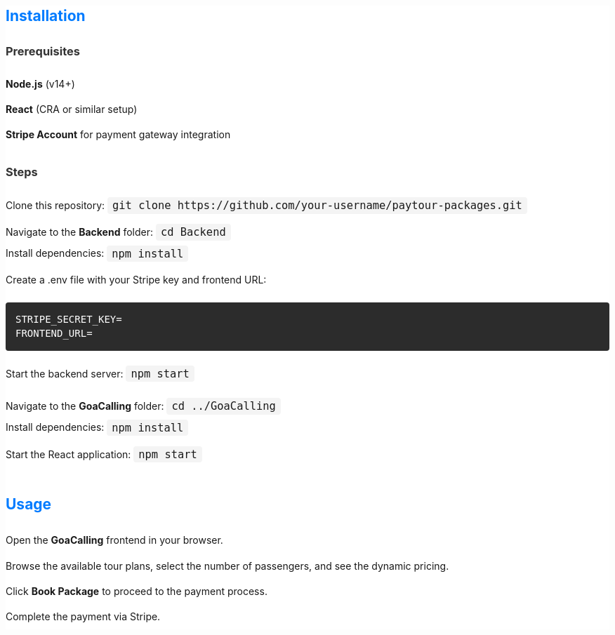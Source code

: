   <section>
        <h2 style="color: #007bff;">Installation</h2>
        <h3 style="color: #333;">Prerequisites</h3>
        <ul style="list-style-type: none; padding: 0;">
            <li style="padding: 8px 0;"><strong>Node.js</strong> (v14+)</li>
            <li style="padding: 8px 0;"><strong>React</strong> (CRA or similar setup)</li>
            <li style="padding: 8px 0;"><strong>Stripe Account</strong> for payment gateway integration</li>
        </ul>

  <h3 style="color: #333;">Steps</h3>
        <ul style="list-style-type: none; padding: 0;">
            <li style="padding: 8px 0;">Clone this repository:
                <code style="font-size: 1.1em; background-color: #f4f4f4; padding: 0.2rem 0.5rem; border-radius: 4px;">git clone https://github.com/your-username/paytour-packages.git</code>
            </li>
            <li style="padding: 8px 0;">Navigate to the <strong>Backend</strong> folder:
                <code style="font-size: 1.1em; background-color: #f4f4f4; padding: 0.2rem 0.5rem; border-radius: 4px;">cd Backend</code>
                <ul style="list-style-type: none; padding: 0;">
                    <li style="padding: 8px 0;">Install dependencies: <code style="font-size: 1.1em; background-color: #f4f4f4; padding: 0.2rem 0.5rem; border-radius: 4px;">npm install</code></li>
                    <li style="padding: 8px 0;">Create a .env file with your Stripe key and frontend URL:</li>
                    <pre style="background-color: #2c2c2c; color: #fff; padding: 1rem; border-radius: 4px; overflow-x: auto;">STRIPE_SECRET_KEY=<your-stripe-secret-key>
FRONTEND_URL=<your-frontend-url></pre>
                    <li style="padding: 8px 0;">Start the backend server: <code style="font-size: 1.1em; background-color: #f4f4f4; padding: 0.2rem 0.5rem; border-radius: 4px;">npm start</code></li>
                </ul>
            </li>
            <li style="padding: 8px 0;">Navigate to the <strong>GoaCalling</strong> folder:
                <code style="font-size: 1.1em; background-color: #f4f4f4; padding: 0.2rem 0.5rem; border-radius: 4px;">cd ../GoaCalling</code>
                <ul style="list-style-type: none; padding: 0;">
                    <li style="padding: 8px 0;">Install dependencies: <code style="font-size: 1.1em; background-color: #f4f4f4; padding: 0.2rem 0.5rem; border-radius: 4px;">npm install</code></li>
                    <li style="padding: 8px 0;">Start the React application: <code style="font-size: 1.1em; background-color: #f4f4f4; padding: 0.2rem 0.5rem; border-radius: 4px;">npm start</code></li>
                </ul>
            </li>
        </ul>
    </section>

  <section>
        <h2 style="color: #007bff;">Usage</h2>
        <ul style="list-style-type: none; padding: 0;">
            <li style="padding: 8px 0;">Open the <strong>GoaCalling</strong> frontend in your browser.</li>
            <li style="padding: 8px 0;">Browse the available tour plans, select the number of passengers, and see the dynamic pricing.</li>
            <li style="padding: 8px 0;">Click <strong>Book Package</strong> to proceed to the payment process.</li>
            <li style="padding: 8px 0;">Complete the payment via Stripe.</li>
        </ul>
    </section>
